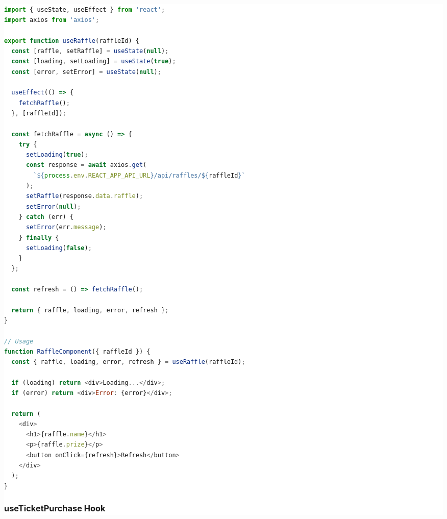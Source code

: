 ```javascript
import { useState, useEffect } from 'react';
import axios from 'axios';

export function useRaffle(raffleId) {
  const [raffle, setRaffle] = useState(null);
  const [loading, setLoading] = useState(true);
  const [error, setError] = useState(null);

  useEffect(() => {
    fetchRaffle();
  }, [raffleId]);

  const fetchRaffle = async () => {
    try {
      setLoading(true);
      const response = await axios.get(
        `${process.env.REACT_APP_API_URL}/api/raffles/${raffleId}`
      );
      setRaffle(response.data.raffle);
      setError(null);
    } catch (err) {
      setError(err.message);
    } finally {
      setLoading(false);
    }
  };

  const refresh = () => fetchRaffle();

  return { raffle, loading, error, refresh };
}

// Usage
function RaffleComponent({ raffleId }) {
  const { raffle, loading, error, refresh } = useRaffle(raffleId);

  if (loading) return <div>Loading...</div>;
  if (error) return <div>Error: {error}</div>;

  return (
    <div>
      <h1>{raffle.name}</h1>
      <p>{raffle.prize}</p>
      <button onClick={refresh}>Refresh</button>
    </div>
  );
}
```

### useTicketPurchase Hook
